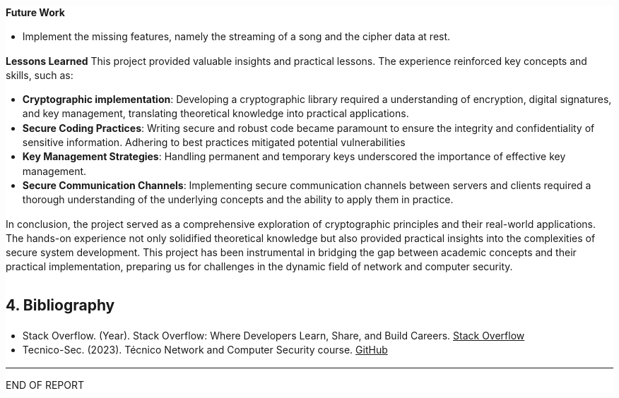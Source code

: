 
**Future Work**
- Implement the missing features, namely the streaming of a song and the cipher data at rest.

**Lessons Learned**
This project provided valuable insights and practical lessons. The experience reinforced key concepts and skills, such as:
- **Cryptographic implementation**: Developing a cryptographic library required a understanding of encryption, digital signatures, and key management, translating theoretical knowledge into practical applications.
- **Secure Coding Practices**: Writing secure and robust code became paramount to ensure the integrity and confidentiality of sensitive information. Adhering to best practices mitigated potential vulnerabilities
- **Key Management Strategies**: Handling permanent and temporary keys underscored the importance of effective key management.
- **Secure Communication Channels**: Implementing secure communication channels between servers and clients required a thorough understanding of the underlying concepts and the ability to apply them in practice.

In conclusion, the project served as a comprehensive exploration of cryptographic principles and their real-world applications. The hands-on experience not only solidified theoretical knowledge but also provided practical insights into the complexities of secure system development. This project has been instrumental in bridging the gap between academic concepts and their practical implementation, preparing us for challenges in the dynamic field of network and computer security.

## 4. Bibliography
- Stack Overflow. (Year). Stack Overflow: Where Developers Learn, Share, and Build Careers. [Stack Overflow](https://stackoverflow.com/)
- Tecnico-Sec. (2023). Técnico Network and Computer Security course. [GitHub](https://github.com/tecnico-sec)
----
END OF REPORT
